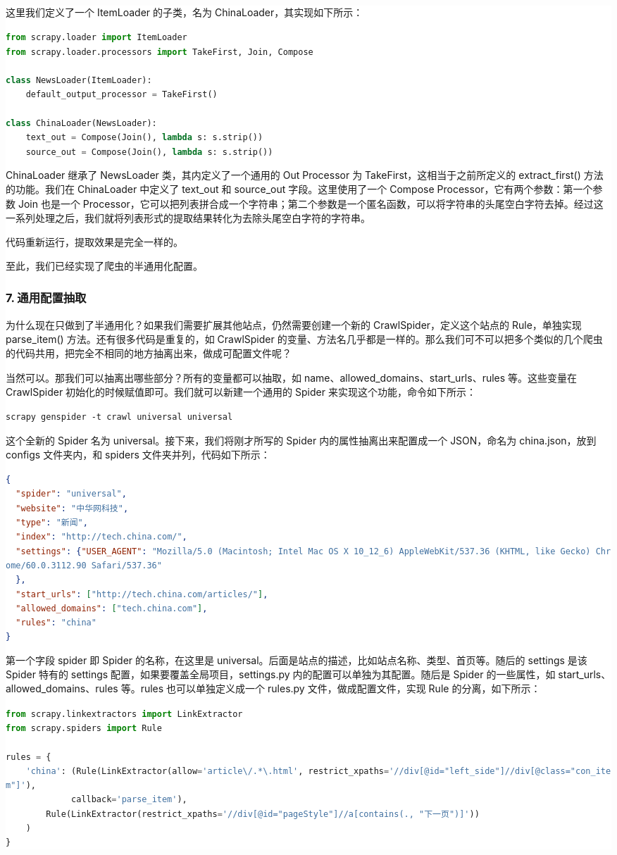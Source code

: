 这里我们定义了一个 ItemLoader 的子类，名为 ChinaLoader，其实现如下所示：

```python
from scrapy.loader import ItemLoader
from scrapy.loader.processors import TakeFirst, Join, Compose

class NewsLoader(ItemLoader):
    default_output_processor = TakeFirst()

class ChinaLoader(NewsLoader):
    text_out = Compose(Join(), lambda s: s.strip())
    source_out = Compose(Join(), lambda s: s.strip())
```

ChinaLoader 继承了 NewsLoader 类，其内定义了一个通用的 Out Processor 为 TakeFirst，这相当于之前所定义的 extract_first() 方法的功能。我们在 ChinaLoader 中定义了 text_out 和 source_out 字段。这里使用了一个 Compose Processor，它有两个参数：第一个参数 Join 也是一个 Processor，它可以把列表拼合成一个字符串；第二个参数是一个匿名函数，可以将字符串的头尾空白字符去掉。经过这一系列处理之后，我们就将列表形式的提取结果转化为去除头尾空白字符的字符串。

代码重新运行，提取效果是完全一样的。

至此，我们已经实现了爬虫的半通用化配置。

### 7. 通用配置抽取

为什么现在只做到了半通用化？如果我们需要扩展其他站点，仍然需要创建一个新的 CrawlSpider，定义这个站点的 Rule，单独实现 parse_item() 方法。还有很多代码是重复的，如 CrawlSpider 的变量、方法名几乎都是一样的。那么我们可不可以把多个类似的几个爬虫的代码共用，把完全不相同的地方抽离出来，做成可配置文件呢？

当然可以。那我们可以抽离出哪些部分？所有的变量都可以抽取，如 name、allowed_domains、start_urls、rules 等。这些变量在 CrawlSpider 初始化的时候赋值即可。我们就可以新建一个通用的 Spider 来实现这个功能，命令如下所示：

```
scrapy genspider -t crawl universal universal
```

这个全新的 Spider 名为 universal。接下来，我们将刚才所写的 Spider 内的属性抽离出来配置成一个 JSON，命名为 china.json，放到 configs 文件夹内，和 spiders 文件夹并列，代码如下所示：

```json
{
  "spider": "universal",
  "website": "中华网科技",
  "type": "新闻",
  "index": "http://tech.china.com/",
  "settings": {"USER_AGENT": "Mozilla/5.0 (Macintosh; Intel Mac OS X 10_12_6) AppleWebKit/537.36 (KHTML, like Gecko) Chrome/60.0.3112.90 Safari/537.36"
  },
  "start_urls": ["http://tech.china.com/articles/"],
  "allowed_domains": ["tech.china.com"],
  "rules": "china"
}
```

第一个字段 spider 即 Spider 的名称，在这里是 universal。后面是站点的描述，比如站点名称、类型、首页等。随后的 settings 是该 Spider 特有的 settings 配置，如果要覆盖全局项目，settings.py 内的配置可以单独为其配置。随后是 Spider 的一些属性，如 start_urls、allowed_domains、rules 等。rules 也可以单独定义成一个 rules.py 文件，做成配置文件，实现 Rule 的分离，如下所示：

```python
from scrapy.linkextractors import LinkExtractor
from scrapy.spiders import Rule

rules = {
    'china': (Rule(LinkExtractor(allow='article\/.*\.html', restrict_xpaths='//div[@id="left_side"]//div[@class="con_item"]'),
             callback='parse_item'),
        Rule(LinkExtractor(restrict_xpaths='//div[@id="pageStyle"]//a[contains(., "下一页")]'))
    )
}
```
